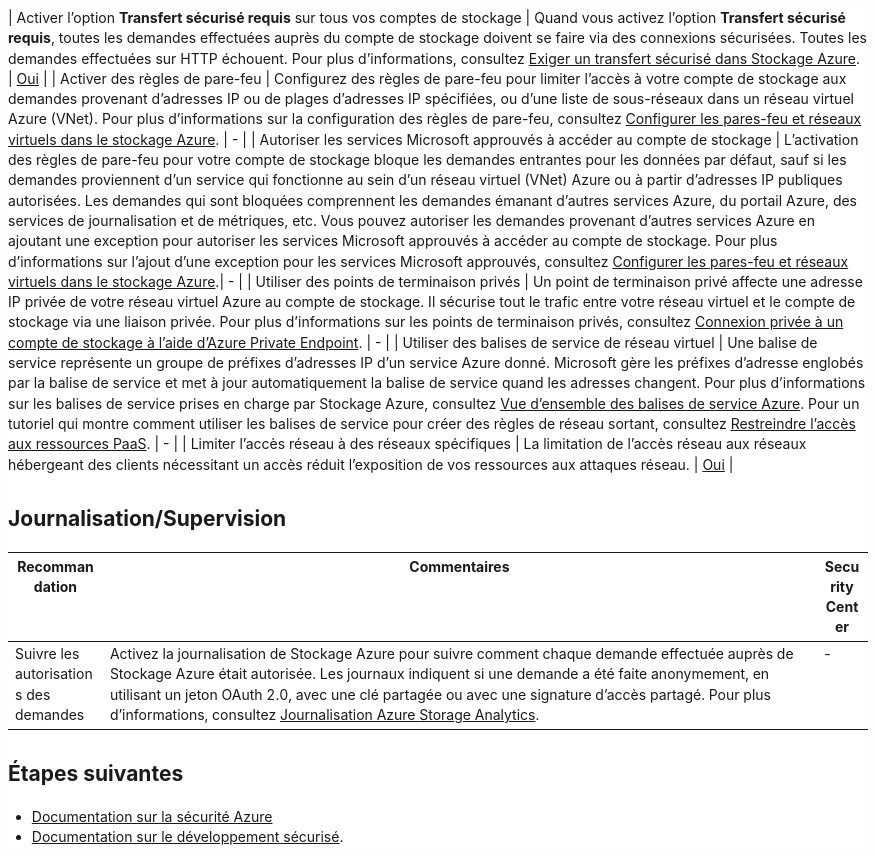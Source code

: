 | Activer l’option **Transfert sécurisé requis** sur tous vos comptes de stockage | Quand vous activez l’option **Transfert sécurisé requis**, toutes les demandes effectuées auprès du compte de stockage doivent se faire via des connexions sécurisées. Toutes les demandes effectuées sur HTTP échouent. Pour plus d’informations, consultez [Exiger un transfert sécurisé dans Stockage Azure](../common/storage-require-secure-transfer.md?toc=%2fazure%2fstorage%2fblobs%2ftoc.json). | [Oui](../../security-center/security-center-sql-service-recommendations.md) |
| Activer des règles de pare-feu | Configurez des règles de pare-feu pour limiter l’accès à votre compte de stockage aux demandes provenant d’adresses IP ou de plages d’adresses IP spécifiées, ou d’une liste de sous-réseaux dans un réseau virtuel Azure (VNet). Pour plus d’informations sur la configuration des règles de pare-feu, consultez [Configurer les pares-feu et réseaux virtuels dans le stockage Azure](../common/storage-network-security.md?toc=%2fazure%2fstorage%2fblobs%2ftoc.json). | - |
| Autoriser les services Microsoft approuvés à accéder au compte de stockage | L’activation des règles de pare-feu pour votre compte de stockage bloque les demandes entrantes pour les données par défaut, sauf si les demandes proviennent d’un service qui fonctionne au sein d’un réseau virtuel (VNet) Azure ou à partir d’adresses IP publiques autorisées. Les demandes qui sont bloquées comprennent les demandes émanant d’autres services Azure, du portail Azure, des services de journalisation et de métriques, etc. Vous pouvez autoriser les demandes provenant d’autres services Azure en ajoutant une exception pour autoriser les services Microsoft approuvés à accéder au compte de stockage. Pour plus d’informations sur l’ajout d’une exception pour les services Microsoft approuvés, consultez [Configurer les pares-feu et réseaux virtuels dans le stockage Azure](../common/storage-network-security.md?toc=%2fazure%2fstorage%2fblobs%2ftoc.json).| - |
| Utiliser des points de terminaison privés | Un point de terminaison privé affecte une adresse IP privée de votre réseau virtuel Azure au compte de stockage. Il sécurise tout le trafic entre votre réseau virtuel et le compte de stockage via une liaison privée. Pour plus d’informations sur les points de terminaison privés, consultez [Connexion privée à un compte de stockage à l’aide d’Azure Private Endpoint](../../private-link/create-private-endpoint-storage-portal.md). | - |
| Utiliser des balises de service de réseau virtuel | Une balise de service représente un groupe de préfixes d’adresses IP d’un service Azure donné. Microsoft gère les préfixes d’adresse englobés par la balise de service et met à jour automatiquement la balise de service quand les adresses changent. Pour plus d’informations sur les balises de service prises en charge par Stockage Azure, consultez [Vue d’ensemble des balises de service Azure](../../virtual-network/service-tags-overview.md). Pour un tutoriel qui montre comment utiliser les balises de service pour créer des règles de réseau sortant, consultez [Restreindre l’accès aux ressources PaaS](../../virtual-network/tutorial-restrict-network-access-to-resources.md). | - |
| Limiter l’accès réseau à des réseaux spécifiques | La limitation de l’accès réseau aux réseaux hébergeant des clients nécessitant un accès réduit l’exposition de vos ressources aux attaques réseau. | [Oui](../../security-center/security-center-sql-service-recommendations.md) |

## <a name="loggingmonitoring"></a>Journalisation/Supervision

| Recommandation | Commentaires | Security Center |
|-|----|--|
| Suivre les autorisations des demandes | Activez la journalisation de Stockage Azure pour suivre comment chaque demande effectuée auprès de Stockage Azure était autorisée. Les journaux indiquent si une demande a été faite anonymement, en utilisant un jeton OAuth 2.0, avec une clé partagée ou avec une signature d’accès partagé. Pour plus d’informations, consultez [Journalisation Azure Storage Analytics](../common/storage-analytics-logging.md). | - |

## <a name="next-steps"></a>Étapes suivantes

- [Documentation sur la sécurité Azure](https://docs.microsoft.com//azure/security/)
- [Documentation sur le développement sécurisé](https://docs.microsoft.com/azure/security/develop/).
